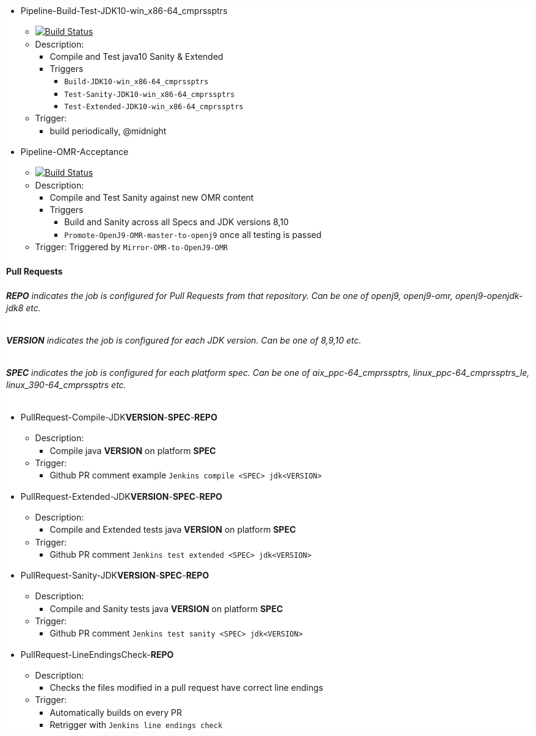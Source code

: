 - Pipeline-Build-Test-JDK10-win_x86-64_cmprssptrs
    - [![Build Status](https://ci.eclipse.org/openj9/buildStatus/icon?job=Pipeline-Build-Test-JDK10-win_x86-64_cmprssptrs)](https://ci.eclipse.org/openj9/job/Pipeline-Build-Test-JDK10-win_x86-64_cmprssptrs)
    - Description:
        - Compile and Test java10 Sanity & Extended
        - Triggers
            - `Build-JDK10-win_x86-64_cmprssptrs`
            - `Test-Sanity-JDK10-win_x86-64_cmprssptrs`
            - `Test-Extended-JDK10-win_x86-64_cmprssptrs`
    - Trigger:
        - build periodically, @midnight

- Pipeline-OMR-Acceptance
    - [![Build Status](https://ci.eclipse.org/openj9/buildStatus/icon?job=Pipeline-OMR-Acceptance)](https://ci.eclipse.org/openj9/job/Pipeline-OMR-Acceptance)
    - Description:
        - Compile and Test Sanity against new OMR content
        - Triggers
            - Build and Sanity across all Specs and JDK versions 8,10
            - `Promote-OpenJ9-OMR-master-to-openj9` once all testing is passed
    - Trigger: Triggered by `Mirror-OMR-to-OpenJ9-OMR`

#### Pull Requests
###### **REPO** indicates the job is configured for Pull Requests from that repository. Can be one of openj9, openj9-omr, openj9-openjdk-jdk8 etc.
###### **VERSION** indicates the job is configured for each JDK version. Can be one of 8,9,10 etc.
###### **SPEC** indicates the job is configured for each platform spec. Can be one of aix_ppc-64_cmprssptrs, linux_ppc-64_cmprssptrs_le, linux_390-64_cmprssptrs etc.

- PullRequest-Compile-JDK**VERSION**-**SPEC**-**REPO**
    - Description:
        - Compile java **VERSION** on platform **SPEC**
    - Trigger:
        - Github PR comment example `Jenkins compile <SPEC> jdk<VERSION>`

- PullRequest-Extended-JDK**VERSION**-**SPEC**-**REPO**
    - Description:
        - Compile and Extended tests java **VERSION** on platform **SPEC**
    - Trigger:
        - Github PR comment `Jenkins test extended <SPEC> jdk<VERSION>`

- PullRequest-Sanity-JDK**VERSION**-**SPEC**-**REPO**
    - Description:
        - Compile and Sanity tests java **VERSION** on platform **SPEC**
    - Trigger:
        - Github PR comment `Jenkins test sanity <SPEC> jdk<VERSION>`

- PullRequest-LineEndingsCheck-**REPO**
    - Description:
        - Checks the files modified in a pull request have correct line endings
    - Trigger:
        - Automatically builds on every PR
        - Retrigger with `Jenkins line endings check`
